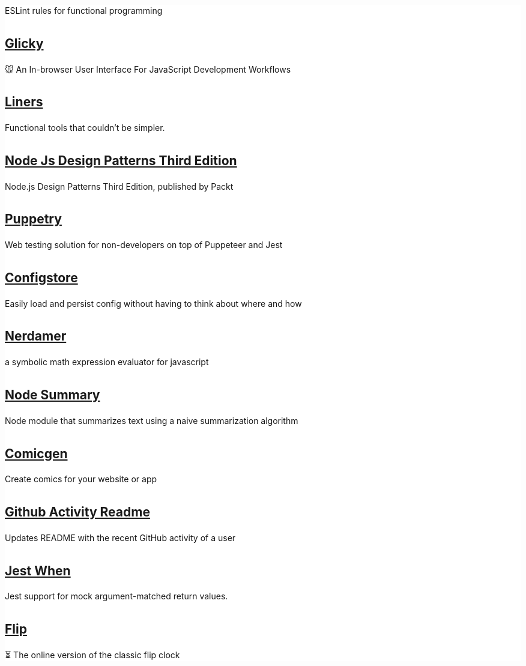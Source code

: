  ESLint rules for functional programming

## [Glicky](https://github.com/alex-saunders/glicky)

  🐭 An In-browser User Interface For JavaScript Development Workflows

## [Liners](https://github.com/1-liners/1-liners)

  Functional tools that couldn’t be simpler.

## [Node Js Design Patterns Third Edition](https://github.com/PacktPublishing/Node.js-Design-Patterns-Third-Edition)

  Node.js Design Patterns Third Edition, published by Packt

## [Puppetry](https://github.com/dsheiko/puppetry)

  Web testing solution for non-developers on top of Puppeteer and Jest

## [Configstore](https://github.com/yeoman/configstore)

  Easily load and persist config without having to think about where and how

## [Nerdamer](https://github.com/jiggzson/nerdamer)

  a symbolic math expression evaluator for javascript

## [Node Summary](https://github.com/jbrooksuk/node-summary)

  Node module that summarizes text using a naive summarization algorithm

## [Comicgen](https://github.com/gramener/comicgen)

  Create comics for your website or app

## [Github Activity Readme](https://github.com/jamesgeorge007/github-activity-readme)

  Updates README with the recent GitHub activity of a user

## [Jest When](https://github.com/timkindberg/jest-when)

  Jest support for mock argument-matched return values.

## [Flip](https://github.com/pqina/flip)

  ⏳ The online version of the classic flip clock
